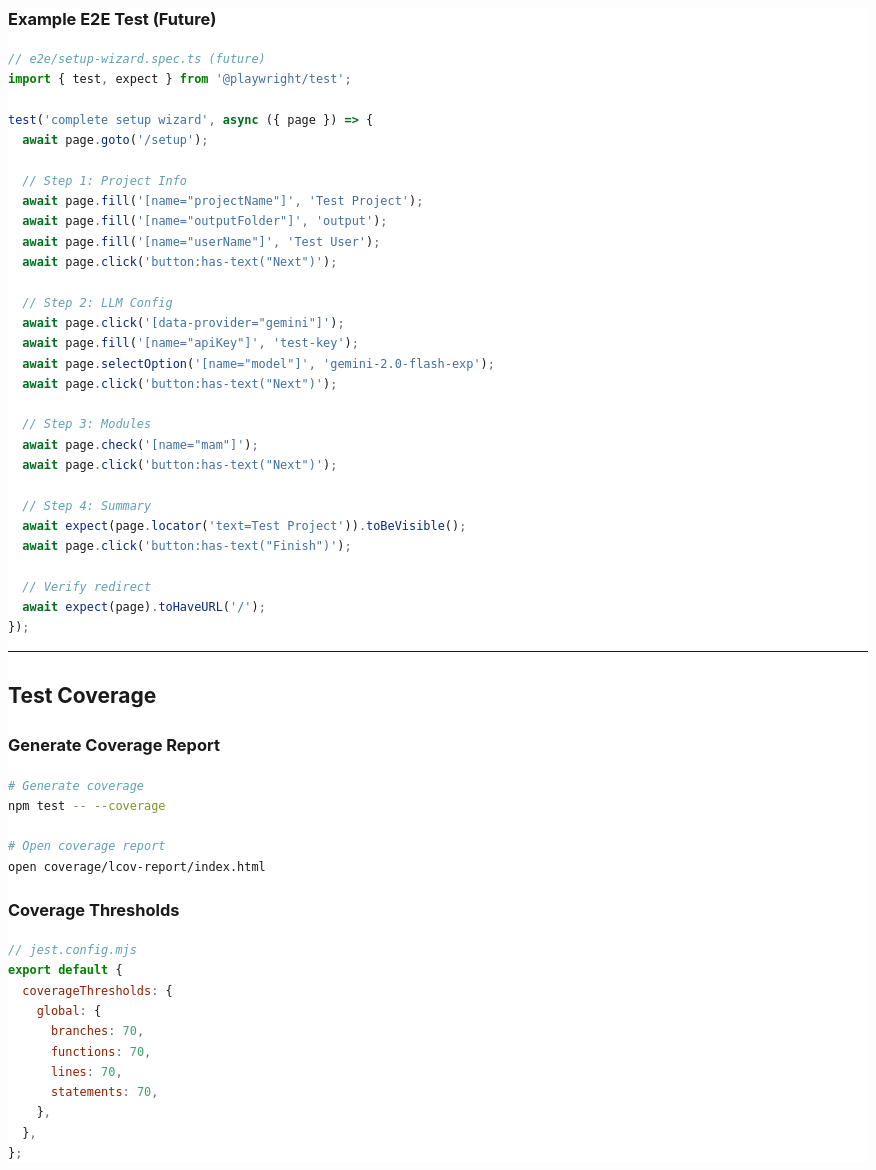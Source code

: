 ### Example E2E Test (Future)

```typescript
// e2e/setup-wizard.spec.ts (future)
import { test, expect } from '@playwright/test';

test('complete setup wizard', async ({ page }) => {
  await page.goto('/setup');

  // Step 1: Project Info
  await page.fill('[name="projectName"]', 'Test Project');
  await page.fill('[name="outputFolder"]', 'output');
  await page.fill('[name="userName"]', 'Test User');
  await page.click('button:has-text("Next")');

  // Step 2: LLM Config
  await page.click('[data-provider="gemini"]');
  await page.fill('[name="apiKey"]', 'test-key');
  await page.selectOption('[name="model"]', 'gemini-2.0-flash-exp');
  await page.click('button:has-text("Next")');

  // Step 3: Modules
  await page.check('[name="mam"]');
  await page.click('button:has-text("Next")');

  // Step 4: Summary
  await expect(page.locator('text=Test Project')).toBeVisible();
  await page.click('button:has-text("Finish")');

  // Verify redirect
  await expect(page).toHaveURL('/');
});
```

---

## Test Coverage

### Generate Coverage Report

```bash
# Generate coverage
npm test -- --coverage

# Open coverage report
open coverage/lcov-report/index.html
```

### Coverage Thresholds

```javascript
// jest.config.mjs
export default {
  coverageThresholds: {
    global: {
      branches: 70,
      functions: 70,
      lines: 70,
      statements: 70,
    },
  },
};
```
